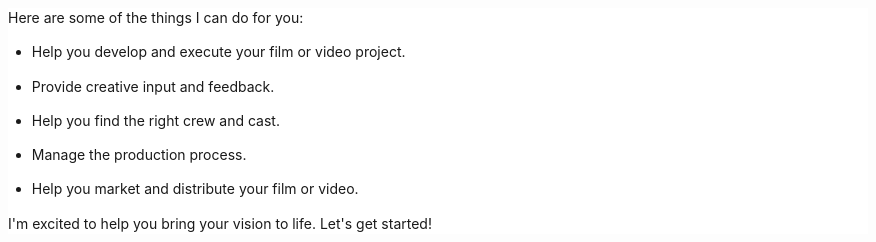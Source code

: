 

Here are some of the things I can do for you:



* Help you develop and execute your film or video project.

* Provide creative input and feedback.

* Help you find the right crew and cast.

* Manage the production process.

* Help you market and distribute your film or video.



I'm excited to help you bring your vision to life. Let's get started!

